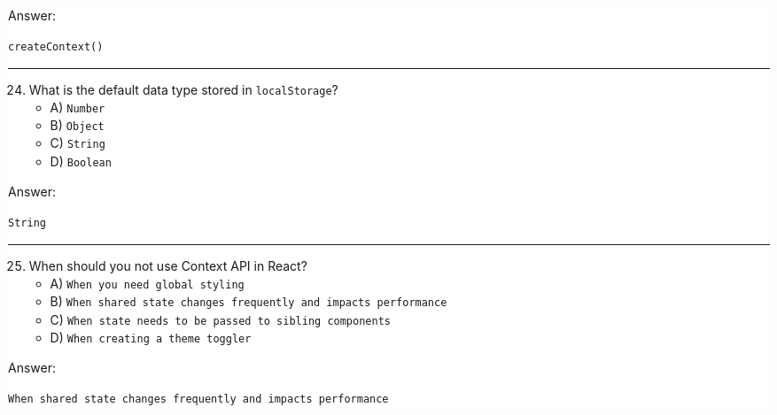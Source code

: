 Answer:
```
createContext()
```

---

24. What is the default data type stored in `localStorage`?
    *   A) `Number`
    *   B) `Object`
    *   C) `String`
    *   D) `Boolean`

Answer:
```
String
```

---

25. When should you not use Context API in React?
    *   A) `When you need global styling`
    *   B) `When shared state changes frequently and impacts performance`
    *   C) `When state needs to be passed to sibling components`
    *   D) `When creating a theme toggler`

Answer:
```
When shared state changes frequently and impacts performance
```